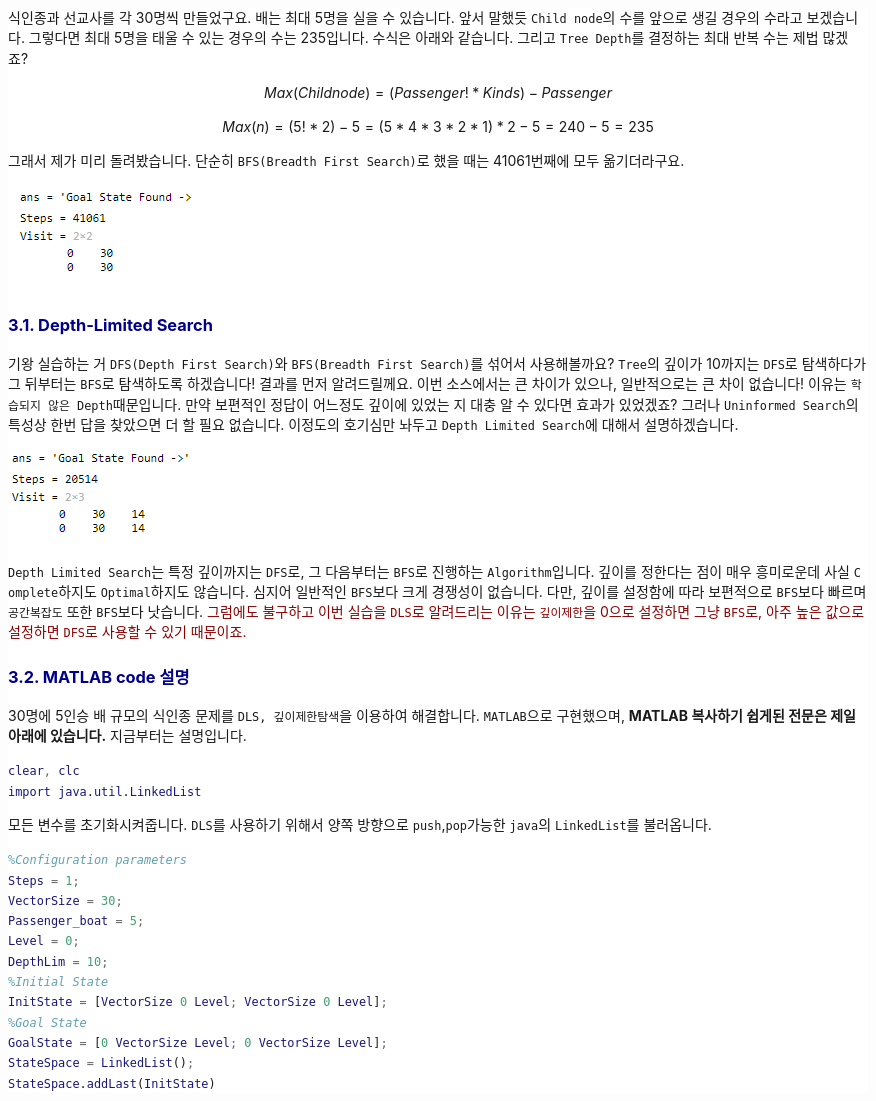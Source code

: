 식인종과 선교사를 각 30명씩 만들었구요. 배는 최대 5명을 실을 수 있습니다. 앞서 말했듯 `Child node`의 수를 앞으로 생길 경우의 수라고 보겠습니다. 그렇다면 최대 5명을 태울 수 있는 경우의 수는 235입니다. 수식은 아래와 같습니다.  그리고 `Tree Depth`를 결정하는 최대 반복 수는 제법 많겠죠?

$$
Max(Child node) = (Passenger! * Kinds) - Passenger
$$

$$
Max(n) = (5! * 2) - 5 = (5 * 4 * 3 * 2 * 1) * 2 - 5 = 240 - 5 = 235
$$

그래서 제가 미리 돌려봤습니다. 단순히 `BFS(Breadth First Search)`로 했을 때는 41061번째에 모두 옮기더라구요.

![img](/assets/img/MATLAB/2_12.png) 

### <span style="color:darkblue">3.1. Depth-Limited Search</span>

기왕 실습하는 거 `DFS(Depth First Search)`와 `BFS(Breadth First Search)`를 섞어서 사용해볼까요? `Tree`의 깊이가 10까지는 `DFS`로 탐색하다가 그 뒤부터는 `BFS`로 탐색하도록 하겠습니다! 결과를 먼저 알려드릴께요. 이번 소스에서는 큰 차이가 있으나, 일반적으로는 큰 차이 없습니다! 이유는 `학습되지 않은 Depth`때문입니다. 만약 보편적인 정답이 어느정도 깊이에 있었는 지 대충 알 수 있다면 효과가 있었겠죠? 그러나 `Uninformed Search`의 특성상 한번 답을 찾았으면 더 할 필요 없습니다. 이정도의 호기심만 놔두고 `Depth Limited Search`에 대해서 설명하겠습니다.

![img](/assets/img/MATLAB/2_13.png) 

`Depth Limited Search`는 특정 깊이까지는 `DFS`로, 그 다음부터는 `BFS`로 진행하는 `Algorithm`입니다. 깊이를 정한다는 점이 매우 흥미로운데 사실 `Complete`하지도 `Optimal`하지도 않습니다. 심지어 일반적인 `BFS`보다 크게 경쟁성이 없습니다. 다만, 깊이를 설정함에 따라 보편적으로 `BFS`보다 빠르며 `공간복잡도` 또한 `BFS`보다 낫습니다. <span style="color:darkred">그럼에도 불구하고 이번 실습을 `DLS`로 알려드리는 이유는 `깊이제한`을 0으로 설정하면 그냥 `BFS`로, 아주 높은 값으로 설정하면 `DFS`로 사용할 수 있기 때문이죠.</span>

### <span style="color:darkblue">3.2. MATLAB code 설명</span>

30명에 5인승 배 규모의 식인종 문제를 `DLS, 깊이제한탐색`을 이용하여 해결합니다. `MATLAB`으로 구현했으며, **MATLAB 복사하기 쉽게된 전문은 제일 아래에 있습니다.** 지금부터는 설명입니다.

```matlab
clear, clc
import java.util.LinkedList
```

모든 변수를 초기화시켜줍니다. `DLS`를 사용하기 위해서 양쪽 방향으로 `push`,`pop`가능한 `java`의 `LinkedList`를 불러옵니다.

```matlab
%Configuration parameters
Steps = 1;
VectorSize = 30;
Passenger_boat = 5;
Level = 0;
DepthLim = 10;
%Initial State
InitState = [VectorSize 0 Level; VectorSize 0 Level];
%Goal State
GoalState = [0 VectorSize Level; 0 VectorSize Level];
StateSpace = LinkedList();
StateSpace.addLast(InitState)
```
